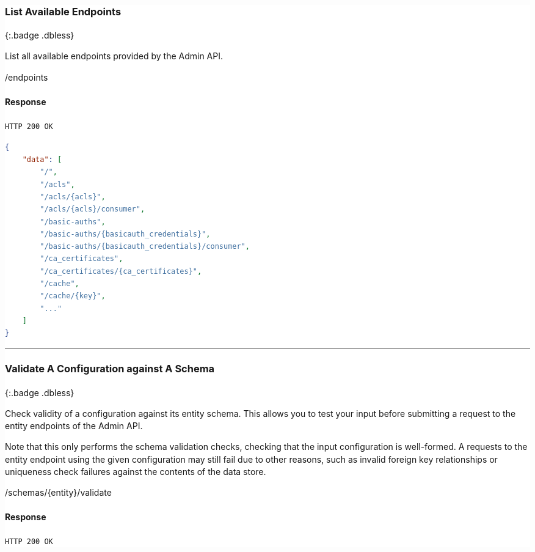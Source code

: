 ### List Available Endpoints
{:.badge .dbless}

List all available endpoints provided by the Admin API.

<div class="endpoint get">/endpoints</div>

#### Response

```
HTTP 200 OK
```

```json
{
    "data": [
        "/",
        "/acls",
        "/acls/{acls}",
        "/acls/{acls}/consumer",
        "/basic-auths",
        "/basic-auths/{basicauth_credentials}",
        "/basic-auths/{basicauth_credentials}/consumer",
        "/ca_certificates",
        "/ca_certificates/{ca_certificates}",
        "/cache",
        "/cache/{key}",
        "..."
    ]
}
```


---



### Validate A Configuration against A Schema
{:.badge .dbless}

Check validity of a configuration against its entity schema.
This allows you to test your input before submitting a request
to the entity endpoints of the Admin API.

Note that this only performs the schema validation checks,
checking that the input configuration is well-formed.
A requests to the entity endpoint using the given configuration
may still fail due to other reasons, such as invalid foreign
key relationships or uniqueness check failures against the
contents of the data store.


<div class="endpoint post">/schemas/{entity}/validate</div>

#### Response

```
HTTP 200 OK
```
